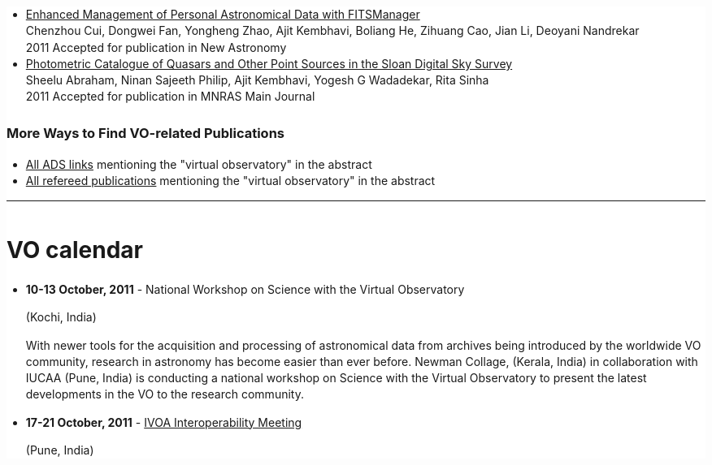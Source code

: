 *   [Enhanced Management of Personal Astronomical Data with FITSManager](http://arxiv.org/abs/1106.4847)  
    Chenzhou Cui, Dongwei Fan, Yongheng Zhao, Ajit Kembhavi, Boliang He, Zihuang Cao, Jian Li, Deoyani Nandrekar  
    2011 Accepted for publication in New Astronomy  
*   [Photometric Catalogue of Quasars and Other Point Sources in the Sloan Digital Sky Survey](http://arxiv.org/abs/1011.2173)  
    Sheelu Abraham, Ninan Sajeeth Philip, Ajit Kembhavi, Yogesh G Wadadekar, Rita Sinha  
    2011 Accepted for publication in MNRAS Main Journal

### More Ways to Find VO-related Publications

* [All ADS links](http://adsabs.harvard.edu/cgi-bin/nph-abs_connect?db_key=AST&db_key=PRE&qform=AST&arxiv_sel=astro-ph&arxiv_sel=cond-mat&arxiv_sel=cs&arxiv_sel=gr-qc&arxiv_sel=hep-ex&arxiv_sel=hep-lat&arxiv_sel=hep-ph&arxiv_sel=hep-th&arxiv_sel=math&arxiv_sel=math-ph&arxiv_sel=nlin&arxiv_sel=nucl-ex&arxiv_sel=nucl-th&arxiv_sel=physics&arxiv_sel=quant-ph&arxiv_sel=q-bio&sim_query=YES&ned_query=YES&aut_logic=OR&obj_logic=OR&author=&object=&start_mon=&start_year=&end_mon=&end_year=&ttl_logic=OR&title=&txt_logic=OR&text=%22virtual+observatory%22&nr_to_return=200&start_nr=1&jou_pick=ALL&ref_stems=&data_and=ALL&group_and=ALL&start_entry_day=&start_entry_mon=&start_entry_year=&end_entry_day=&end_entry_mon=&end_entry_year=&min_score=&sort=SCORE&data_type=SHORT&aut_syn=YES&ttl_syn=YES&txt_syn=YES&aut_wt=1.0&obj_wt=1.0&ttl_wt=0.3&txt_wt=3.0&aut_wgt=YES&obj_wgt=YES&ttl_wgt=YES&txt_wgt=YES&ttl_sco=YES&txt_sco=YES&version=1) mentioning the "virtual observatory" in the abstract
* [All refereed publications](http://adsabs.harvard.edu/cgi-bin/nph-abs_connect?db_key=AST&qform=AST&arxiv_sel=astro-ph&arxiv_sel=cond-mat&arxiv_sel=cs&arxiv_sel=gr-qc&arxiv_sel=hep-ex&arxiv_sel=hep-lat&arxiv_sel=hep-ph&arxiv_sel=hep-th&arxiv_sel=math&arxiv_sel=math-ph&arxiv_sel=nlin&arxiv_sel=nucl-ex&arxiv_sel=nucl-th&arxiv_sel=physics&arxiv_sel=quant-ph&arxiv_sel=q-bio&sim_query=YES&ned_query=YES&aut_logic=OR&obj_logic=OR&author=&object=&start_mon=&start_year=&end_mon=&end_year=&ttl_logic=OR&title=&txt_logic=OR&text=%22virtual+observatory%22&nr_to_return=200&start_nr=1&jou_pick=NO&ref_stems=&data_and=ALL&group_and=ALL&start_entry_day=&start_entry_mon=&start_entry_year=&end_entry_day=&end_entry_mon=&end_entry_year=&min_score=&sort=SCORE&data_type=SHORT&aut_syn=YES&ttl_syn=YES&txt_syn=YES&aut_wt=1.0&obj_wt=1.0&ttl_wt=0.3&txt_wt=3.0&aut_wgt=YES&obj_wgt=YES&ttl_wgt=YES&txt_wgt=YES&ttl_sco=YES&txt_sco=YES&version=1) mentioning the "virtual observatory" in the abstract

---

# VO calendar

* **10-13 October, 2011** - National Workshop on Science with the Virtual Observatory
  
  (Kochi, India)
  
  With newer tools for the acquisition and processing of astronomical data from
  archives being introduced by the worldwide VO community, research in astronomy
  has become easier than ever before. Newman Collage, (Kerala, India) in
  collaboration with IUCAA (Pune, India) is conducting a national workshop on
  Science with the Virtual Observatory to present the latest developments in the
  VO to the research community.

* **17-21 October, 2011** - [IVOA Interoperability Meeting](http://voi.iucaa.ernet.in:9090/InterOp_2011/framework/mainTemplate.jsp)
  
  (Pune, India)
  